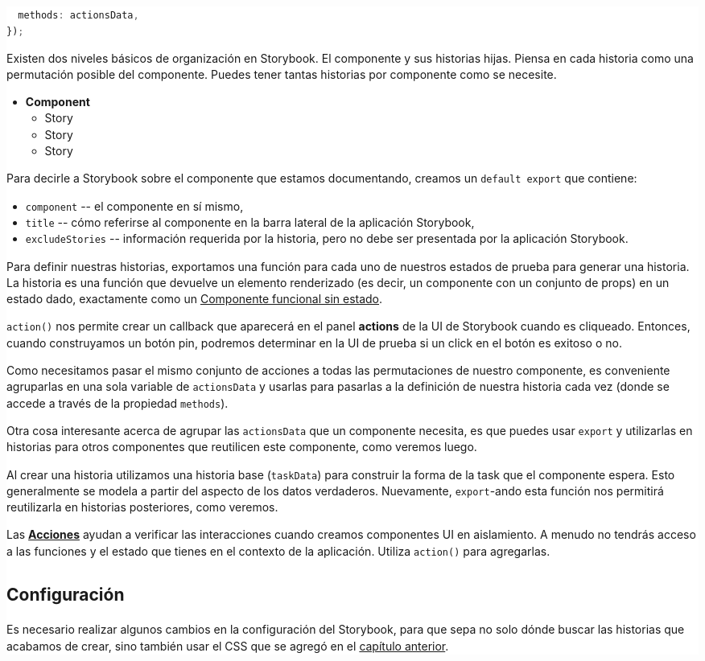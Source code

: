 ```javascript
  methods: actionsData,
});
```

Existen dos niveles básicos de organización en Storybook. El componente y sus historias hijas. Piensa en cada historia como una permutación posible del componente. Puedes tener tantas historias por componente como se necesite.

- **Component**
  - Story
  - Story
  - Story

Para decirle a Storybook sobre el componente que estamos documentando, creamos un `default export` que contiene:

- `component` -- el componente en sí mismo,
- `title` -- cómo referirse al componente en la barra lateral de la aplicación Storybook,
- `excludeStories` -- información requerida por la historia, pero no debe ser presentada por la aplicación Storybook.

Para definir nuestras historias, exportamos una función para cada uno de nuestros estados de prueba para generar una historia. La historia es una función que devuelve un elemento renderizado (es decir, un componente con un conjunto de props) en un estado dado, exactamente como un [Componente funcional sin estado](https://vuejs.org/v2/guide/render-function.html#Functional-Components).

`action()` nos permite crear un callback que aparecerá en el panel **actions** de la UI de Storybook cuando es cliqueado. Entonces, cuando construyamos un botón pin, podremos determinar en la UI de prueba si un click en el botón es exitoso o no.

Como necesitamos pasar el mismo conjunto de acciones a todas las permutaciones de nuestro componente, es conveniente agruparlas en una sola variable de `actionsData` y usarlas para pasarlas a la definición de nuestra historia cada vez (donde se accede a través de la propiedad `methods`).

Otra cosa interesante acerca de agrupar las `actionsData` que un componente necesita, es que puedes usar `export` y utilizarlas en historias para otros componentes que reutilicen este componente, como veremos luego.

Al crear una historia utilizamos una historia base (`taskData`) para construir la forma de la task que el componente espera. Esto generalmente se modela a partir del aspecto de los datos verdaderos. Nuevamente, `export`-ando esta función nos permitirá reutilizarla en historias posteriores, como veremos.

<div class="aside">
Las <a href="https://storybook.js.org/docs/vue/essentials/actions"><b>Acciones</b></a> ayudan a verificar las interacciones cuando creamos componentes UI en aislamiento. A menudo no tendrás acceso a las funciones y el estado que tienes en el contexto de la aplicación. Utiliza <code>action()</code> para agregarlas.
</div>

## Configuración

Es necesario realizar algunos cambios en la configuración del Storybook, para que sepa no solo dónde buscar las historias que acabamos de crear, sino también usar el CSS que se agregó en el [capítulo anterior](/intro-to-storybook/vue/es/get-started).
